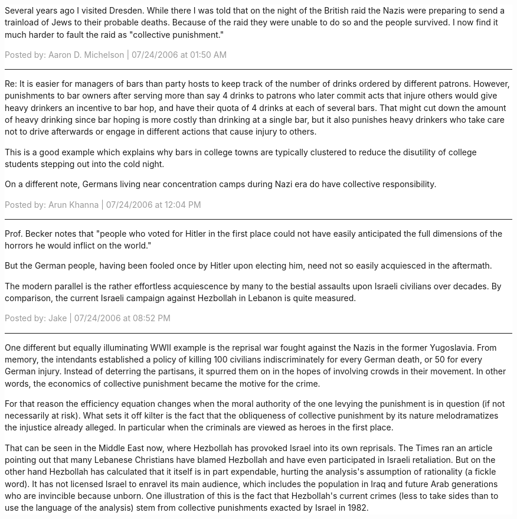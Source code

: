 
Several years ago I visited Dresden. While there I was told that on the night of the British raid the Nazis were preparing to send a trainload of Jews to their probable deaths. Because of the raid they were unable to do so and the people survived. I now find it much harder to fault the raid as "collective punishment."

<span style="color:#999">Posted by: Aaron D. Michelson | 07/24/2006 at 01:50 AM</span>

---

Re: It is easier for managers of bars than party hosts to keep track of the number of drinks ordered by different patrons. However, punishments to bar owners after serving more than say 4 drinks to patrons who later commit acts that injure others would give heavy drinkers an incentive to bar hop, and have their quota of 4 drinks at each of several bars. That might cut down the amount of heavy drinking since bar hoping is more costly than drinking at a single bar, but it also punishes heavy drinkers who take care not to drive afterwards or engage in different actions that cause injury to others.

This is a good example which explains why bars in college towns are typically clustered to reduce the disutility of college students stepping out into the cold night.  

On a different note, Germans living near concentration camps during Nazi era do have collective responsibility.

<span style="color:#999">Posted by: Arun Khanna | 07/24/2006 at 12:04 PM</span>

---

Prof. Becker notes that "people who voted for Hitler in the first place could not have easily anticipated the full dimensions of the horrors he would inflict on the world."

But the German people, having been fooled once by Hitler upon electing him, need not so easily acquiesced in the aftermath.

The modern parallel is the rather effortless acquiescence by many to the bestial assaults upon Israeli civilians over decades.  By comparison, the current Israeli campaign against Hezbollah in Lebanon is quite measured.

<span style="color:#999">Posted by: Jake | 07/24/2006 at 08:52 PM</span>

---

One different but equally illuminating WWII example is the reprisal war fought against the Nazis in the former Yugoslavia. From memory, the intendants established a policy of killing 100 civilians indiscriminately for every German death, or 50 for every German injury. Instead of deterring the partisans, it spurred them on in the hopes of involving crowds in their movement. In other words, the economics of collective punishment became the motive for the crime.

For that reason the efficiency equation changes when the moral authority of the one levying the punishment is in question (if not necessarily at risk). What sets it off kilter is the fact that the obliqueness of collective punishment by its nature melodramatizes the injustice already alleged. In particular when the criminals are viewed as heroes in the first place.

That can be seen in the Middle East now, where Hezbollah has provoked Israel into its own reprisals. The Times ran an article pointing out that many Lebanese Christians have blamed Hezbollah and have even participated in Israeli retaliation. But on the other hand Hezbollah has calculated that it itself is in part expendable, hurting the analysis's assumption of rationality (a fickle word). It has not licensed Israel to enravel its main audience, which includes the population in Iraq and future Arab generations who are invincible because unborn. One illustration of this is the fact that Hezbollah's current crimes (less to take sides than to use the language of the analysis) stem from collective punishments exacted by Israel in 1982.
